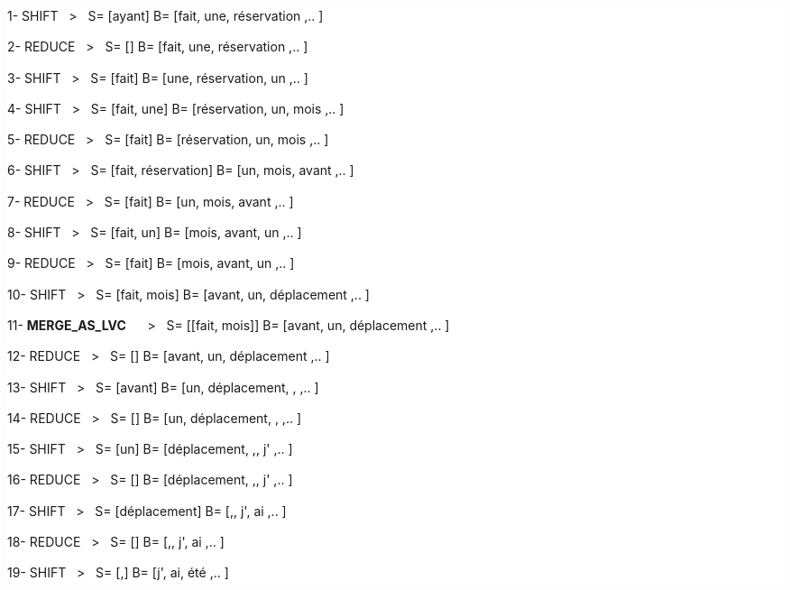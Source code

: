 

1- SHIFT&nbsp;&nbsp;&nbsp;>&nbsp;&nbsp;&nbsp;S= [ayant]   B= [fait, une, réservation ,.. ]



2- REDUCE&nbsp;&nbsp;&nbsp;>&nbsp;&nbsp;&nbsp;S= []   B= [fait, une, réservation ,.. ]



3- SHIFT&nbsp;&nbsp;&nbsp;>&nbsp;&nbsp;&nbsp;S= [fait]   B= [une, réservation, un ,.. ]



4- SHIFT&nbsp;&nbsp;&nbsp;>&nbsp;&nbsp;&nbsp;S= [fait, une]   B= [réservation, un, mois ,.. ]



5- REDUCE&nbsp;&nbsp;&nbsp;>&nbsp;&nbsp;&nbsp;S= [fait]   B= [réservation, un, mois ,.. ]



6- SHIFT&nbsp;&nbsp;&nbsp;>&nbsp;&nbsp;&nbsp;S= [fait, réservation]   B= [un, mois, avant ,.. ]



7- REDUCE&nbsp;&nbsp;&nbsp;>&nbsp;&nbsp;&nbsp;S= [fait]   B= [un, mois, avant ,.. ]



8- SHIFT&nbsp;&nbsp;&nbsp;>&nbsp;&nbsp;&nbsp;S= [fait, un]   B= [mois, avant, un ,.. ]



9- REDUCE&nbsp;&nbsp;&nbsp;>&nbsp;&nbsp;&nbsp;S= [fait]   B= [mois, avant, un ,.. ]



10- SHIFT&nbsp;&nbsp;&nbsp;>&nbsp;&nbsp;&nbsp;S= [fait, mois]   B= [avant, un, déplacement ,.. ]



11- **MERGE_AS_LVC**&nbsp;&nbsp;&nbsp;&nbsp;&nbsp;&nbsp;>&nbsp;&nbsp;&nbsp;S= [[fait, mois]]   B= [avant, un, déplacement ,.. ]



12- REDUCE&nbsp;&nbsp;&nbsp;>&nbsp;&nbsp;&nbsp;S= []   B= [avant, un, déplacement ,.. ]



13- SHIFT&nbsp;&nbsp;&nbsp;>&nbsp;&nbsp;&nbsp;S= [avant]   B= [un, déplacement, , ,.. ]



14- REDUCE&nbsp;&nbsp;&nbsp;>&nbsp;&nbsp;&nbsp;S= []   B= [un, déplacement, , ,.. ]



15- SHIFT&nbsp;&nbsp;&nbsp;>&nbsp;&nbsp;&nbsp;S= [un]   B= [déplacement, ,, j' ,.. ]



16- REDUCE&nbsp;&nbsp;&nbsp;>&nbsp;&nbsp;&nbsp;S= []   B= [déplacement, ,, j' ,.. ]



17- SHIFT&nbsp;&nbsp;&nbsp;>&nbsp;&nbsp;&nbsp;S= [déplacement]   B= [,, j', ai ,.. ]



18- REDUCE&nbsp;&nbsp;&nbsp;>&nbsp;&nbsp;&nbsp;S= []   B= [,, j', ai ,.. ]



19- SHIFT&nbsp;&nbsp;&nbsp;>&nbsp;&nbsp;&nbsp;S= [,]   B= [j', ai, été ,.. ]

